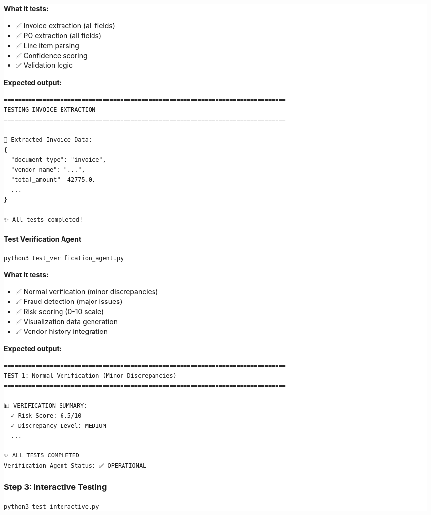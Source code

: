**What it tests:**
- ✅ Invoice extraction (all fields)
- ✅ PO extraction (all fields)
- ✅ Line item parsing
- ✅ Confidence scoring
- ✅ Validation logic

**Expected output:**
```
================================================================================
TESTING INVOICE EXTRACTION
================================================================================

📄 Extracted Invoice Data:
{
  "document_type": "invoice",
  "vendor_name": "...",
  "total_amount": 42775.0,
  ...
}

✨ All tests completed!
```

#### Test Verification Agent
```bash
python3 test_verification_agent.py
```

**What it tests:**
- ✅ Normal verification (minor discrepancies)
- ✅ Fraud detection (major issues)
- ✅ Risk scoring (0-10 scale)
- ✅ Visualization data generation
- ✅ Vendor history integration

**Expected output:**
```
================================================================================
TEST 1: Normal Verification (Minor Discrepancies)
================================================================================

📊 VERIFICATION SUMMARY:
  ✓ Risk Score: 6.5/10
  ✓ Discrepancy Level: MEDIUM
  ...

✨ ALL TESTS COMPLETED
Verification Agent Status: ✅ OPERATIONAL
```

### Step 3: Interactive Testing

```bash
python3 test_interactive.py
```
